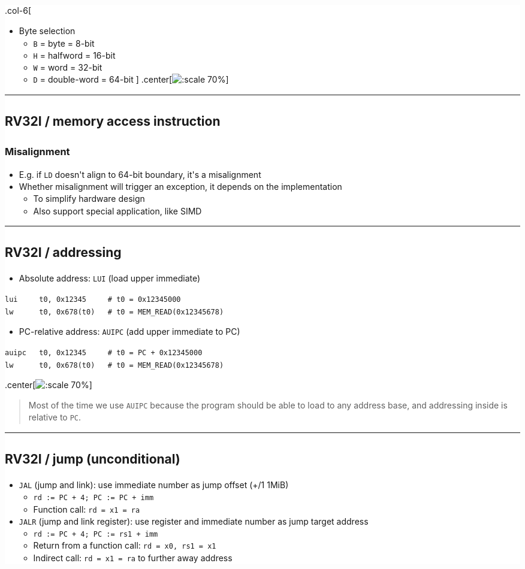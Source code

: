 .col-6[
-   Byte selection
    -   `B` = byte = 8-bit
    -   `H` = halfword = 16-bit
    -   `W` = word = 32-bit
    -   `D` = double-word = 64-bit
]
.center[![:scale 70%](image/riscv-rv32i-load-store-instruction.png)]

---

## RV32I / memory access instruction

### Misalignment

-   E.g. if `LD` doesn't align to 64-bit boundary, it's a misalignment
-   Whether misalignment will trigger an exception, it depends on the implementation
    -   To simplify hardware design
    -   Also support special application, like SIMD

---

## RV32I / addressing

-   Absolute address: `LUI` (load upper immediate)

```assembly
lui     t0, 0x12345     # t0 = 0x12345000
lw      t0, 0x678(t0)   # t0 = MEM_READ(0x12345678)
```

-   PC-relative address: `AUIPC` (add upper immediate to PC)

```assembly
auipc   t0, 0x12345     # t0 = PC + 0x12345000
lw      t0, 0x678(t0)   # t0 = MEM_READ(0x12345678)
```

.center[![:scale 70%](image/riscv-rv32i-addressing-instruction.png)]

>   Most of the time we use `AUIPC` because the program should be able to load to any address base, and addressing inside is relative to `PC`.

---

## RV32I / jump (unconditional)

-   `JAL` (jump and link): use immediate number as jump offset (+/1 1MiB)
    -   `rd := PC + 4; PC := PC + imm`
    -   Function call: `rd = x1 = ra`
-   `JALR` (jump and link register): use register and immediate number as jump target address
    -   `rd := PC + 4; PC := rs1 + imm`
    -   Return from a function call: `rd = x0, rs1 = x1`
    -   Indirect call: `rd = x1 = ra` to further away address
